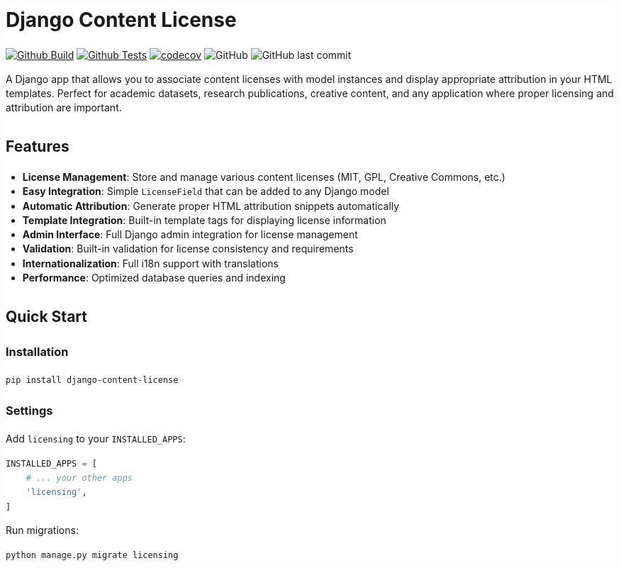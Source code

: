 # Django Content License

[![Github Build](https://github.com/SamuelJennings/django-content-license/actions/workflows/build.yml/badge.svg)](https://github.com/SamuelJennings/django-content-license/actions/workflows/build.yml)
[![Github Tests](https://github.com/SamuelJennings/django-content-license/actions/workflows/tests.yml/badge.svg)](https://github.com/SamuelJennings/django-content-license/actions/workflows/tests.yml)
[![codecov](https://codecov.io/gh/SamuelJennings/django-content-license/branch/main/graph/badge.svg)](https://codecov.io/gh/SamuelJennings/django-content-license)
![GitHub](https://img.shields.io/github/license/SamuelJennings/django-content-license)
![GitHub last commit](https://img.shields.io/github/last-commit/SamuelJennings/django-content-license)


A Django app that allows you to associate content licenses with model instances and display appropriate attribution in your HTML templates. Perfect for academic datasets, research publications, creative content, and any application where proper licensing and attribution are important.

## Features

- **License Management**: Store and manage various content licenses (MIT, GPL, Creative Commons, etc.)
- **Easy Integration**: Simple `LicenseField` that can be added to any Django model
- **Automatic Attribution**: Generate proper HTML attribution snippets automatically
- **Template Integration**: Built-in template tags for displaying license information
- **Admin Interface**: Full Django admin integration for license management
- **Validation**: Built-in validation for license consistency and requirements
- **Internationalization**: Full i18n support with translations
- **Performance**: Optimized database queries and indexing

## Quick Start

### Installation

```bash
pip install django-content-license
```

### Settings

Add `licensing` to your `INSTALLED_APPS`:

```python
INSTALLED_APPS = [
    # ... your other apps
    'licensing',
]
```

Run migrations:

```bash
python manage.py migrate licensing
```
